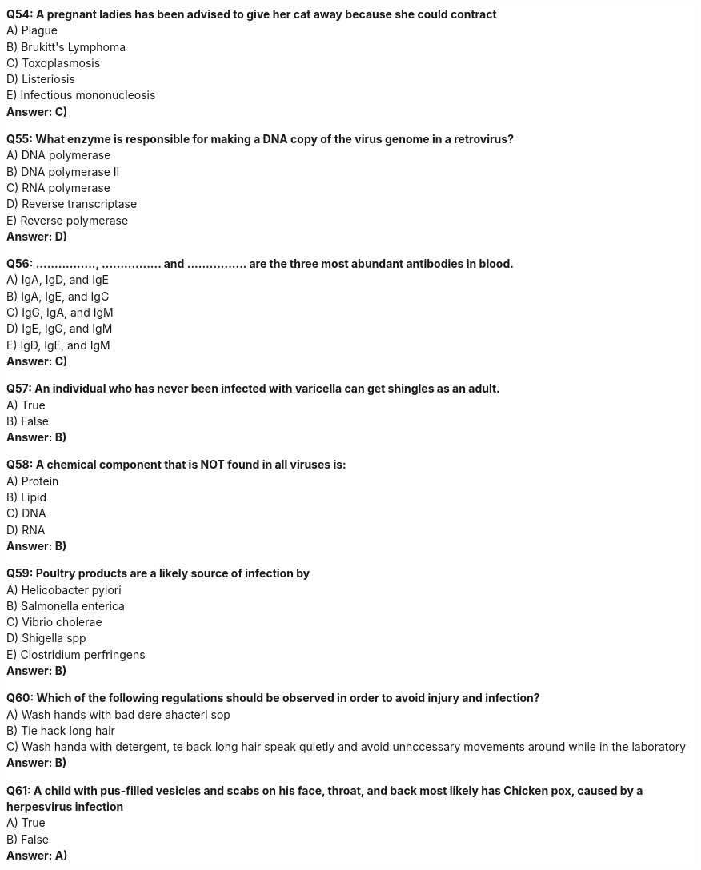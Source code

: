 **Q54: A pregnant ladies has been advised to give her cat away because she could contract**  
A) Plague  
B) Brukitt's Lymphoma  
C) Toxoplasmosis  
D) Listeriosis  
E) Infectious mononucleosis  
**Answer: C)**  

**Q55: What enzyme is responsible for making a DNA copy of the virus genome in a retrovirus?**  
A) DNA polymerase  
B) DNA polymerase II  
C) RNA polymerase  
D) Reverse transcriptase  
E) Reverse polymerase  
**Answer: D)**  

**Q56: ................, ................ and ................ are the three most abundant antibodies in blood.**  
A) IgA, IgD, and IgE  
B) IgA, IgE, and IgG  
C) IgG, IgA, and IgM  
D) IgE, IgG, and IgM  
E) IgD, IgE, and IgM  
**Answer: C)**  

**Q57: An individual who has never been infected with varicella can get shingles as an adult.**  
A) True  
B) False  
**Answer: B)**  

**Q58: A chemical component that is NOT found in all viruses is:**  
A) Protein  
B) Lipid  
C) DNA  
D) RNA  
**Answer: B)**  

**Q59: Poultry products are a likely source of infection by**  
A) Helicobacter pylori  
B) Salmonella enterica  
C) Vibrio cholerae  
D) Shigella spp  
E) Clostridium perfringens  
**Answer: B)**  

**Q60: Which of the following regulations should be observed in order to avoid injury and infection?**  
A) Wash hands with bad dere ahacterl sop  
B) Tie hack long hair  
C) Wash handa with detergent, te back long hair speak quietly and avoid unnccessary movements around while in the laboratory  
**Answer: B)**  

**Q61: A child with pus-filled vesicles and scabs on his face, throat, and back most likely has Chicken pox, caused by a herpesvirus infection**  
A) True  
B) False  
**Answer: A)**  
